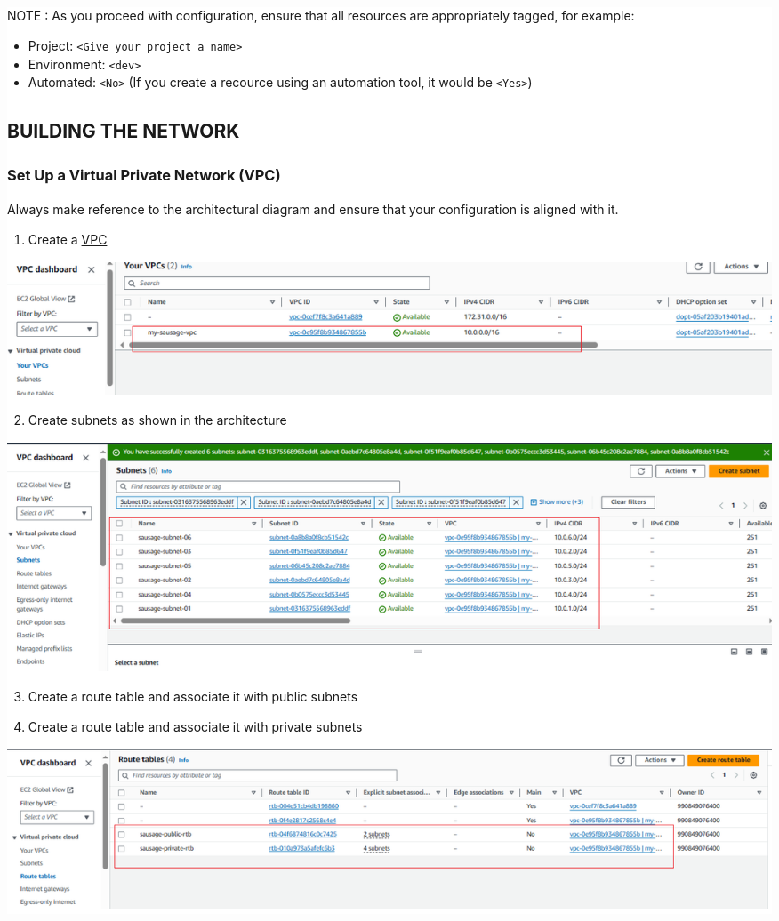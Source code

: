 NOTE : As you proceed with configuration, ensure that all resources are appropriately tagged, for example:

- Project: `<Give your project a name>`
- Environment: `<dev>`
- Automated: `<No>` (If you create a recource using an automation tool, it would be `<Yes>`) 

## BUILDING THE NETWORK 

### Set Up a Virtual Private Network (VPC)

Always make reference to the architectural diagram and ensure that your configuration is aligned with it.

1. Create a [VPC](https://docs.aws.amazon.com/vpc/latest/userguide/what-is-amazon-vpc.html)

![vpc](./images/vpc.png)

2. Create subnets as shown in the architecture

![subnet](./images/subnets.png)

3. Create a route table and associate it with public subnets

4. Create a route table and associate it with private subnets

![RT](./images/rtb.png)
